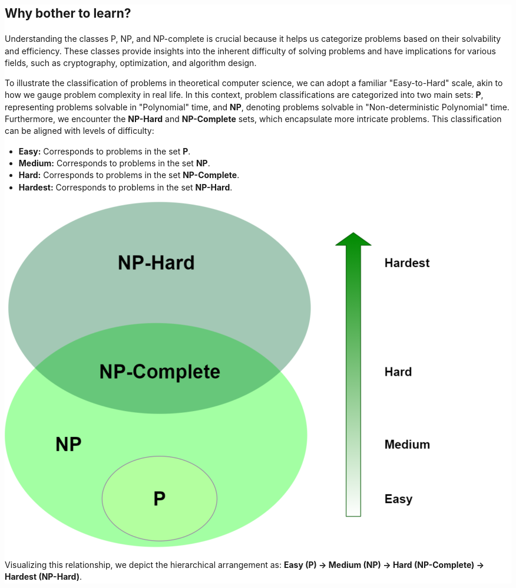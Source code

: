 
## Why bother to learn?
Understanding the classes P, NP, and NP-complete is crucial because it helps us categorize problems based on their solvability and efficiency. These classes provide insights into the inherent difficulty of solving problems and have implications for various fields, such as cryptography, optimization, and algorithm design.

  
To illustrate the classification of problems in theoretical computer science, we can adopt a familiar "Easy-to-Hard" scale, akin to how we gauge problem complexity in real life. In this context, problem classifications are categorized into two main sets: **P**, representing problems solvable in "Polynomial" time, and **NP**, denoting problems solvable in "Non-deterministic Polynomial" time. Furthermore, we encounter the **NP-Hard** and **NP-Complete** sets, which encapsulate more intricate problems. This classification can be aligned with levels of difficulty:

- **Easy:** Corresponds to problems in the set **P**.
- **Medium:** Corresponds to problems in the set **NP**.
- **Hard:** Corresponds to problems in the set **NP-Complete**.
- **Hardest:** Corresponds to problems in the set **NP-Hard**.

![Complexity](complexity.png)

Visualizing this relationship, we depict the hierarchical arrangement as: **Easy (P) -> Medium (NP) -> Hard (NP-Complete) -> Hardest (NP-Hard)**.
